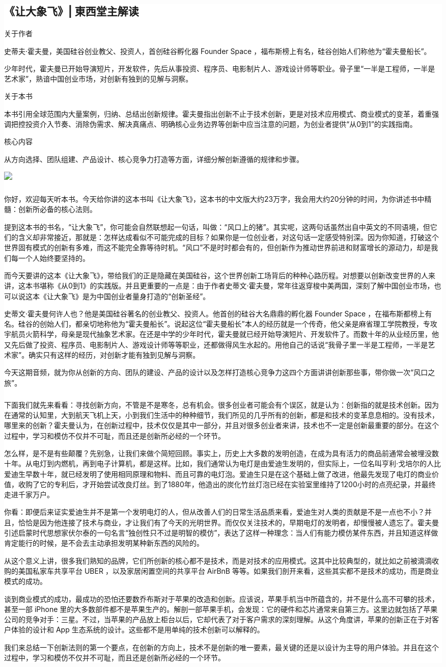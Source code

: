 ## 《让大象飞》| 東西堂主解读

关于作者

史蒂夫·霍夫曼，美国硅谷创业教父、投资人，首创硅谷孵化器 Founder Space ，福布斯榜上有名，硅谷创始人们称他为“霍夫曼船长”。

少年时代，霍夫曼已开始导演短片，开发软件，先后从事投资、程序员、电影制片人、游戏设计师等职业。骨子里“一半是工程师，一半是艺术家”，熟谙中国创业市场，对创新有独到的见解与洞察。

关于本书

本书引用全球范围内大量案例，归纳、总结出创新规律。霍夫曼指出创新不止于技术创新，更是对技术应用模式、商业模式的变革，着重强调把控投资介入节奏、消除伪需求、解决真痛点、明确核心业务边界等创新中应当注意的问题，为创业者提供“从0到1”的实践指南。

核心内容

从方向选择、团队组建、产品设计、核心竞争力打造等方面，详细分解创新遵循的规律和步骤。

<img  src="https://piccdn3.umiwi.com/img/201711/30/201711302007233035298367.jpg" width="0"/>

###  



你好，欢迎每天听本书。今天给你讲的这本书叫《让大象飞》，这本书的中文版大约23万字，我会用大约20分钟的时间，为你讲述书中精髓：创新所必备的核心法则。

提到这本书的书名，“让大象飞”，你可能会自然联想起一句话，叫做：“风口上的猪”。其实呢，这两句话虽然出自中英文的不同语境，但它们的含义却非常接近，那就是：怎样达成看似不可能完成的目标？如果你是一位创业者，对这句话一定感受特别深。因为你知道，打破这个世界固有模式的创新有多难，而这不能完全靠等待时机。“风口”不是时时都会有的，但创新作为推动世界前进和财富增长的源动力，却是我们每一个人始终要坚持的。

而今天要讲的这本《让大象飞》，带给我们的正是隐藏在美国硅谷，这个世界创新工场背后的种种心路历程。对想要以创新改变世界的人来讲，这本书堪称《从0到1》的实践版。并且更重要的一点是：由于作者史蒂文·霍夫曼，常年往返穿梭中美两国，深刻了解中国创业市场，也可以说这本《让大象飞》是为中国创业者量身打造的“创新圣经”。

史蒂文·霍夫曼何许人也？他是美国硅谷著名的创业教父、投资人。他首创的硅谷大名鼎鼎的孵化器 Founder Space ，在福布斯都榜上有名。硅谷的创始人们，都亲切地称他为“霍夫曼船长”。说起这位“霍夫曼船长”本人的经历就是一个传奇，他父亲是麻省理工学院教授，专攻宇航员火箭科学，母亲是现代抽象艺术家。在还是中学的少年时代，霍夫曼就已经开始导演短片、开发软件了。而数十年的从业经历里，他又先后做了投资、程序员、电影制片人、游戏设计师等等职业，还都做得风生水起的。用他自己的话说“我骨子里一半是工程师，一半是艺术家”。确实只有这样的经历，对创新才能有独到见解与洞察。

今天这期音频，就为你从创新的方向、团队的建设、产品的设计以及怎样打造核心竞争力这四个方面讲讲创新那些事，带你做一次“风口之旅”。

###  



下面我们就先来看看：寻找创新方向，不管是不是寒冬，总有机会。很多创业者可能会有个误区，就是认为：创新指的就是技术创新。因为在通常的认知里，大到航天飞机上天，小到我们生活中的种种细节，我们所见的几乎所有的创新，都是和技术的变革息息相的。没有技术，哪里来的创新？霍夫曼认为，在创新过程中，技术仅仅是其中一部分，并且对很多创业者来讲，技术也不一定是创新最重要的部分。在这个过程中，学习和模仿不仅并不可耻，而且还是创新所必经的一个环节。

怎么样，是不是有些颠覆？先别急，让我们来做个简短回顾。事实上，历史上大多数的发明创造，在成为具有活力的商品前通常会被埋没数十年。从电灯到内燃机，再到电子计算机，都是这样。比如，我们通常认为电灯是由爱迪生发明的，但实际上，一位名叫亨利·戈培尔的人比爱迪生早数十年，就已经发明了使用相同原理和物料、而且可靠的电灯泡。爱迪生只是在这个基础上做了改进，他最先发现了电灯的商业价值，收购了它的专利后，才开始尝试改良灯丝。到了1880年，他造出的炭化竹丝灯泡已经在实验室里维持了1200小时的点亮纪录，并最终走进千家万户。

你看：即便后来证实爱迪生并不是第一个发明电灯的人，但从改善人们的日常生活品质来看，爱迪生对人类的贡献是不是一点也不小？并且，恰恰是因为他连接了技术与商业，才让我们有了今天的光明世界。而仅仅关注技术的，早期电灯的发明者，却慢慢被人遗忘了。霍夫曼引述启蒙时代思想家伏尔泰的一句名言“独创性只不过是明智的模仿”，表达了这样一种理念：当人们有能力模仿某件东西，并且知道这样做肯定能行的时候，是不会去主动承担发明某种新东西的风险的。

从这个意义上讲，很多我们熟知的品牌，它们所创新的核心都不是技术，而是对技术的应用模式。这其中比较典型的，就比如之前被滴滴收购的美国私家车共享平台 UBER ，以及家居闲置空间的共享平台 AirBnB 等等。如果我们剖开来看，这些其实都不是技术的成功，而是商业模式的成功。

谈到商业模式的成功，最成功的恐怕还要数乔布斯对于苹果的改造和创新。应该说，苹果手机当中所蕴含的，并不是什么高不可攀的技术，甚至一部 iPhone 里的大多数部件都不是苹果生产的。解剖一部苹果手机，会发现：它的硬件和芯片通常来自第三方。这里边就包括了苹果公司的竞争对手：三星。不过，当苹果的产品放上柜台以后，它却代表了对于客户需求的深刻理解。从这个角度讲，苹果的创新正在于对客户体验的设计和 App 生态系统的设计。这些都不是用单纯的技术创新可以解释的。

我们来总结一下创新法则的第一个要点，在创新的方向上，技术不是创新的唯一要素，最关键的还是以设计为主导的用户体验。并且在这个过程中，学习和模仿不仅并不可耻，而且还是创新所必经的一个环节。
